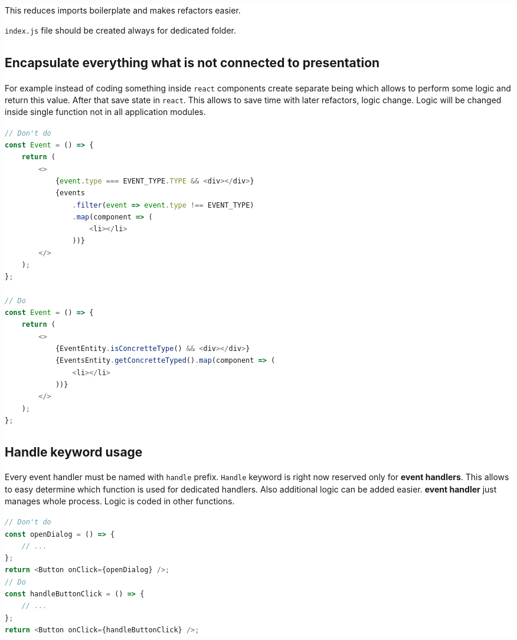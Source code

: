 This reduces imports boilerplate and makes refactors easier.

`index.js` file should be created always for dedicated folder.

## Encapsulate everything what is not connected to presentation

For example instead of coding something inside `react` components create separate being which allows to perform some logic and return this value. After that save state in `react`. This allows to save time with later refactors, logic change.
Logic will be changed inside single function not in all application modules.

```js
// Don't do
const Event = () => {
    return (
        <>
            {event.type === EVENT_TYPE.TYPE && <div></div>}
            {events
                .filter(event => event.type !== EVENT_TYPE)
                .map(component => (
                    <li></li>
                ))}
        </>
    );
};

// Do
const Event = () => {
    return (
        <>
            {EventEntity.isConcretteType() && <div></div>}
            {EventsEntity.getConcretteTyped().map(component => (
                <li></li>
            ))}
        </>
    );
};
```

## Handle keyword usage

Every event handler must be named with `handle` prefix. `Handle` keyword is right now reserved only for **event handlers**.
This allows to easy determine which function is used for dedicated handlers. Also additional logic can be added easier.
**event handler** just manages whole process. Logic is coded in other functions.

```js
// Don't do
const openDialog = () => {
    // ...
};
return <Button onClick={openDialog} />;
// Do
const handleButtonClick = () => {
    // ...
};
return <Button onClick={handleButtonClick} />;
```
